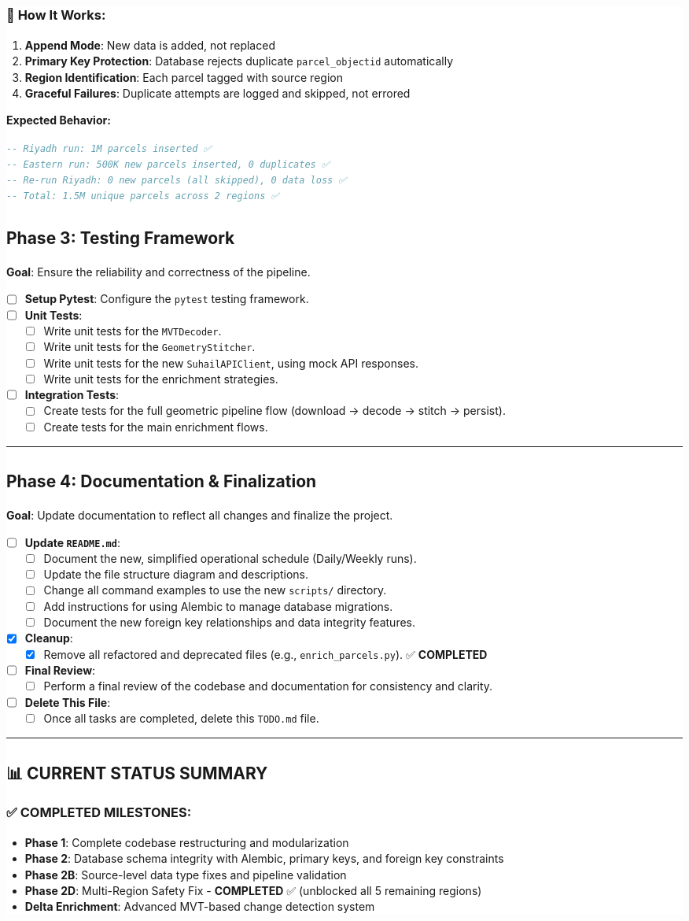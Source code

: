 ### 🧠 **How It Works:**
1. **Append Mode**: New data is added, not replaced
2. **Primary Key Protection**: Database rejects duplicate `parcel_objectid` automatically
3. **Region Identification**: Each parcel tagged with source region
4. **Graceful Failures**: Duplicate attempts are logged and skipped, not errored

**Expected Behavior:**
```sql
-- Riyadh run: 1M parcels inserted ✅
-- Eastern run: 500K new parcels inserted, 0 duplicates ✅  
-- Re-run Riyadh: 0 new parcels (all skipped), 0 data loss ✅
-- Total: 1.5M unique parcels across 2 regions ✅
```

## Phase 3: Testing Framework

**Goal**: Ensure the reliability and correctness of the pipeline.

- [ ] **Setup Pytest**: Configure the `pytest` testing framework.
- [ ] **Unit Tests**:
    - [ ] Write unit tests for the `MVTDecoder`.
    - [ ] Write unit tests for the `GeometryStitcher`.
    - [ ] Write unit tests for the new `SuhailAPIClient`, using mock API responses.
    - [ ] Write unit tests for the enrichment strategies.
- [ ] **Integration Tests**:
    - [ ] Create tests for the full geometric pipeline flow (download -> decode -> stitch -> persist).
    - [ ] Create tests for the main enrichment flows.

---

## Phase 4: Documentation & Finalization

**Goal**: Update documentation to reflect all changes and finalize the project.

- [ ] **Update `README.md`**:
    - [ ] Document the new, simplified operational schedule (Daily/Weekly runs).
    - [ ] Update the file structure diagram and descriptions.
    - [ ] Change all command examples to use the new `scripts/` directory.
    - [ ] Add instructions for using Alembic to manage database migrations.
    - [ ] Document the new foreign key relationships and data integrity features.
- [x] **Cleanup**:
    - [x] Remove all refactored and deprecated files (e.g., `enrich_parcels.py`). ✅ **COMPLETED**
- [ ] **Final Review**:
    - [ ] Perform a final review of the codebase and documentation for consistency and clarity.
- [ ] **Delete This File**:
    - [ ] Once all tasks are completed, delete this `TODO.md` file. 

---

## 📊 **CURRENT STATUS SUMMARY**

### ✅ **COMPLETED MILESTONES:**
- **Phase 1**: Complete codebase restructuring and modularization
- **Phase 2**: Database schema integrity with Alembic, primary keys, and foreign key constraints  
- **Phase 2B**: Source-level data type fixes and pipeline validation
- **Phase 2D**: Multi-Region Safety Fix - **COMPLETED** ✅ (unblocked all 5 remaining regions)
- **Delta Enrichment**: Advanced MVT-based change detection system

